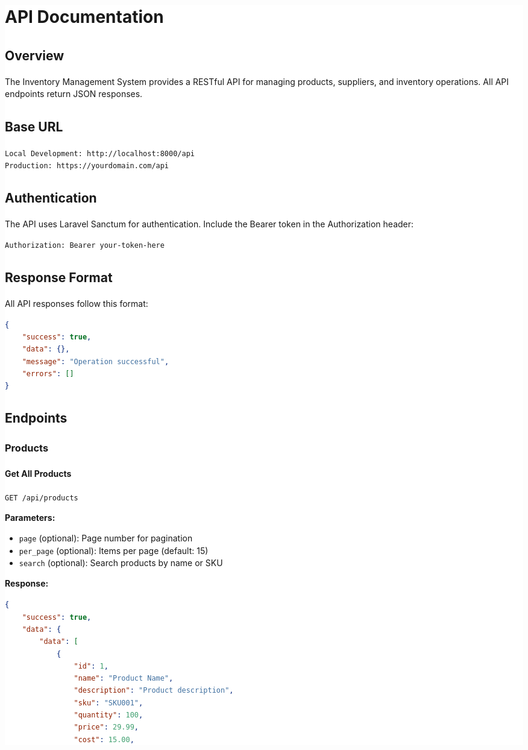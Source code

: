 # API Documentation

## Overview

The Inventory Management System provides a RESTful API for managing products, suppliers, and inventory operations. All API endpoints return JSON responses.

## Base URL

```
Local Development: http://localhost:8000/api
Production: https://yourdomain.com/api
```

## Authentication

The API uses Laravel Sanctum for authentication. Include the Bearer token in the Authorization header:

```
Authorization: Bearer your-token-here
```

## Response Format

All API responses follow this format:

```json
{
    "success": true,
    "data": {},
    "message": "Operation successful",
    "errors": []
}
```

## Endpoints

### Products

#### Get All Products
```http
GET /api/products
```

**Parameters:**
- `page` (optional): Page number for pagination
- `per_page` (optional): Items per page (default: 15)
- `search` (optional): Search products by name or SKU

**Response:**
```json
{
    "success": true,
    "data": {
        "data": [
            {
                "id": 1,
                "name": "Product Name",
                "description": "Product description",
                "sku": "SKU001",
                "quantity": 100,
                "price": 29.99,
                "cost": 15.00,
```